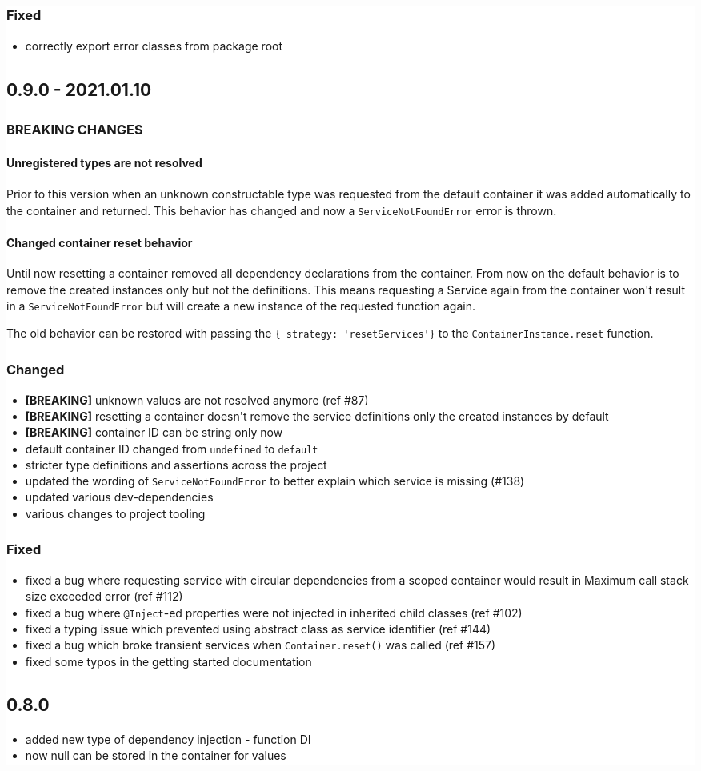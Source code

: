 ### Fixed

- correctly export error classes from package root

## 0.9.0 - 2021.01.10

### BREAKING CHANGES

#### Unregistered types are not resolved

Prior to this version when an unknown constructable type was requested from the default container it was added automatically
to the container and returned. This behavior has changed and now a `ServiceNotFoundError` error is thrown.

#### Changed container reset behavior

Until now resetting a container removed all dependency declarations from the container. From now on the default behavior
is to remove the created instances only but not the definitions. This means requesting a Service again from the container
won't result in a `ServiceNotFoundError` but will create a new instance of the requested function again.

The old behavior can be restored with passing the `{ strategy: 'resetServices'}` to the `ContainerInstance.reset` function.

### Changed

- **[BREAKING]** unknown values are not resolved anymore (ref #87)
- **[BREAKING]** resetting a container doesn't remove the service definitions only the created instances by default
- **[BREAKING]** container ID can be string only now
- default container ID changed from `undefined` to `default`
- stricter type definitions and assertions across the project
- updated the wording of `ServiceNotFoundError` to better explain which service is missing (#138)
- updated various dev-dependencies
- various changes to project tooling

### Fixed

- fixed a bug where requesting service with circular dependencies from a scoped container would result in Maximum call stack size exceeded error (ref #112)
- fixed a bug where `@Inject`-ed properties were not injected in inherited child classes (ref #102)
- fixed a typing issue which prevented using abstract class as service identifier (ref #144)
- fixed a bug which broke transient services when `Container.reset()` was called (ref #157)
- fixed some typos in the getting started documentation

## 0.8.0

- added new type of dependency injection - function DI
- now null can be stored in the container for values
